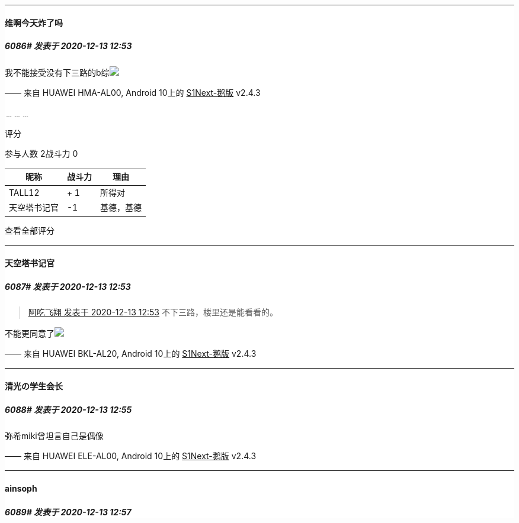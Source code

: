 
-----

####  维啊今天炸了吗  
##### 6086#       发表于 2020-12-13 12:53


我不能接受没有下三路的b综<img src="https://static.saraba1st.com/image/smiley/face2017/118.png" referrerpolicy="no-referrer">

—— 来自 HUAWEI HMA-AL00, Android 10上的 [S1Next-鹅版](https://github.com/ykrank/S1-Next/releases) v2.4.3


﹍﹍﹍

评分


 参与人数 2战斗力 0

|昵称|战斗力|理由|
|----|---|---|
| TALL12| + 1|所得对|
| 天空塔书记官|-1|基德，基德|


查看全部评分


-----

####  天空塔书记官  
##### 6087#       发表于 2020-12-13 12:53


<blockquote><a href="httphttps://bbs.saraba1st.com/2b/forum.php?mod=redirect&amp;goto=findpost&amp;pid=49705182&amp;ptid=1976378" target="_blank">阿吃飞翔 发表于 2020-12-13 12:53</a>
不下三路，楼里还是能看看的。</blockquote>
不能更同意了<img src="https://static.saraba1st.com/image/smiley/face2017/067.png" referrerpolicy="no-referrer">

—— 来自 HUAWEI BKL-AL20, Android 10上的 [S1Next-鹅版](https://github.com/ykrank/S1-Next/releases) v2.4.3


-----

####  清光の学生会长  
##### 6088#       发表于 2020-12-13 12:55


弥希miki曾坦言自己是偶像

—— 来自 HUAWEI ELE-AL00, Android 10上的 [S1Next-鹅版](https://github.com/ykrank/S1-Next/releases) v2.4.3


-----

####  ainsoph  
##### 6089#       发表于 2020-12-13 12:57
